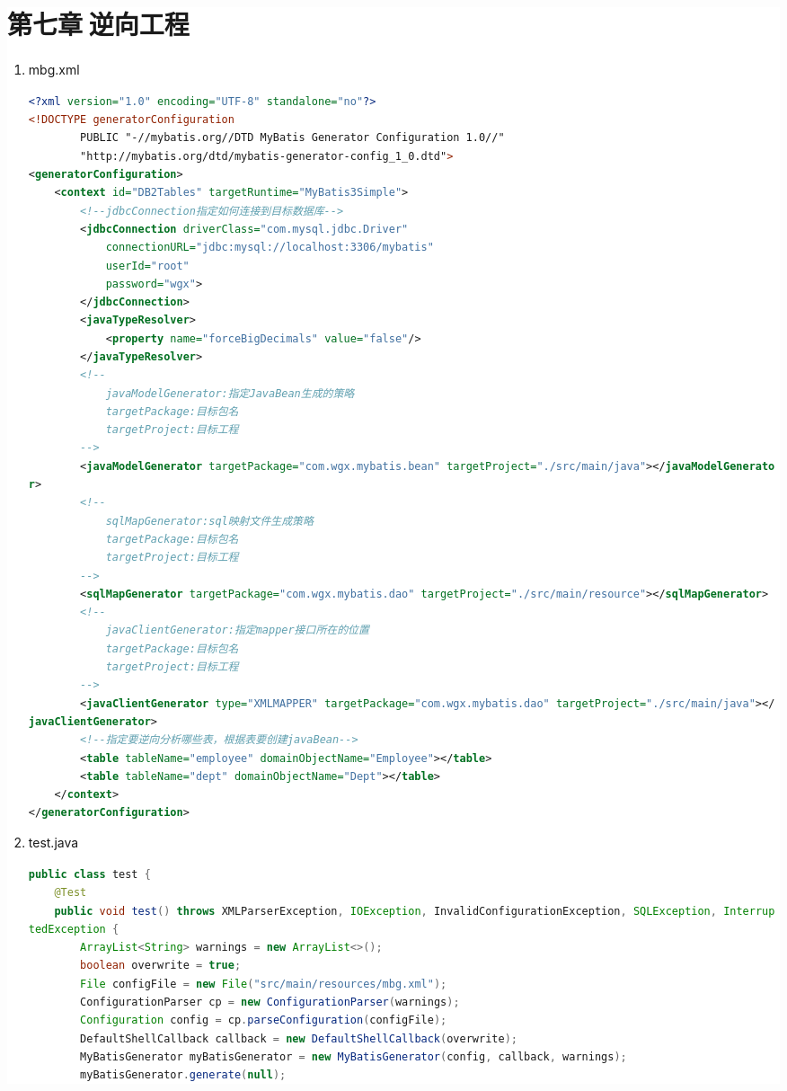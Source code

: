 # 第七章 逆向工程

1. mbg.xml

   ```xml
   <?xml version="1.0" encoding="UTF-8" standalone="no"?>
   <!DOCTYPE generatorConfiguration
           PUBLIC "-//mybatis.org//DTD MyBatis Generator Configuration 1.0//"
           "http://mybatis.org/dtd/mybatis-generator-config_1_0.dtd">
   <generatorConfiguration>
       <context id="DB2Tables" targetRuntime="MyBatis3Simple">
           <!--jdbcConnection指定如何连接到目标数据库-->
           <jdbcConnection driverClass="com.mysql.jdbc.Driver"
               connectionURL="jdbc:mysql://localhost:3306/mybatis"
               userId="root"
               password="wgx">
           </jdbcConnection>
           <javaTypeResolver>
               <property name="forceBigDecimals" value="false"/>
           </javaTypeResolver>
           <!--
               javaModelGenerator:指定JavaBean生成的策略
               targetPackage:目标包名
               targetProject:目标工程
           -->
           <javaModelGenerator targetPackage="com.wgx.mybatis.bean" targetProject="./src/main/java"></javaModelGenerator>
           <!--
               sqlMapGenerator:sql映射文件生成策略
               targetPackage:目标包名
               targetProject:目标工程
           -->
           <sqlMapGenerator targetPackage="com.wgx.mybatis.dao" targetProject="./src/main/resource"></sqlMapGenerator>
           <!--
               javaClientGenerator:指定mapper接口所在的位置
               targetPackage:目标包名
               targetProject:目标工程
           -->
           <javaClientGenerator type="XMLMAPPER" targetPackage="com.wgx.mybatis.dao" targetProject="./src/main/java"></javaClientGenerator>
           <!--指定要逆向分析哪些表，根据表要创建javaBean-->
           <table tableName="employee" domainObjectName="Employee"></table>
           <table tableName="dept" domainObjectName="Dept"></table>
       </context>
   </generatorConfiguration>
   ```

2. test.java

   ```java
   public class test {
       @Test
       public void test() throws XMLParserException, IOException, InvalidConfigurationException, SQLException, InterruptedException {
           ArrayList<String> warnings = new ArrayList<>();
           boolean overwrite = true;
           File configFile = new File("src/main/resources/mbg.xml");
           ConfigurationParser cp = new ConfigurationParser(warnings);
           Configuration config = cp.parseConfiguration(configFile);
           DefaultShellCallback callback = new DefaultShellCallback(overwrite);
           MyBatisGenerator myBatisGenerator = new MyBatisGenerator(config, callback, warnings);
           myBatisGenerator.generate(null);
   
   ```